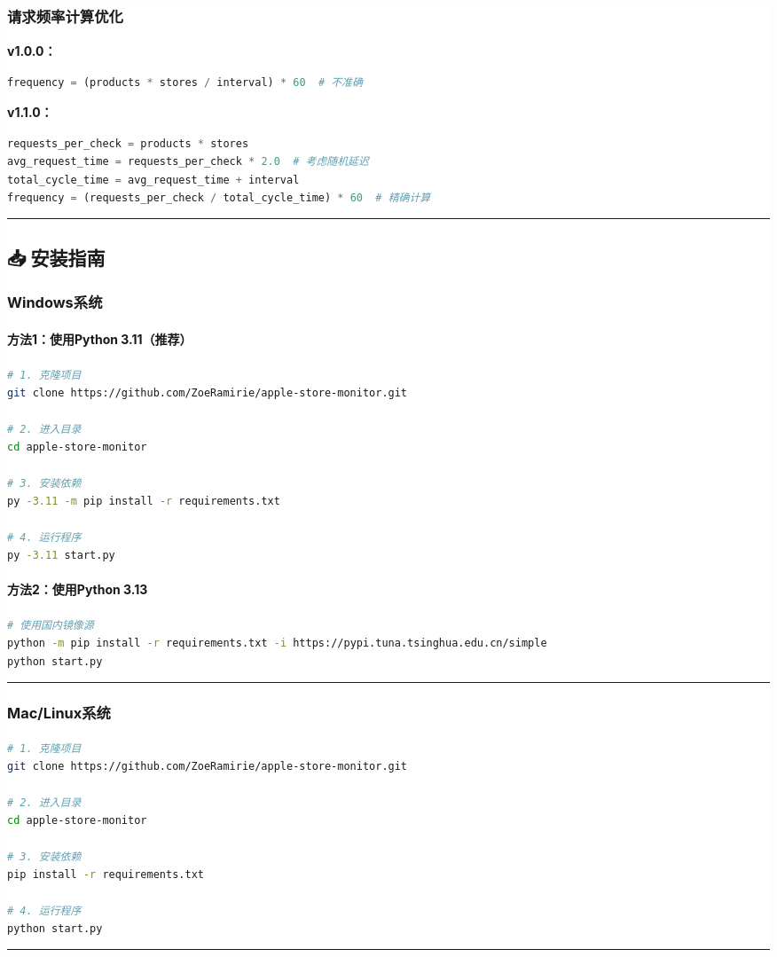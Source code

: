### 请求频率计算优化

**v1.0.0：**
```python
frequency = (products * stores / interval) * 60  # 不准确
```

**v1.1.0：**
```python
requests_per_check = products * stores
avg_request_time = requests_per_check * 2.0  # 考虑随机延迟
total_cycle_time = avg_request_time + interval
frequency = (requests_per_check / total_cycle_time) * 60  # 精确计算
```

---

## 📥 安装指南

### Windows系统

#### 方法1：使用Python 3.11（推荐）
```bash
# 1. 克隆项目
git clone https://github.com/ZoeRamirie/apple-store-monitor.git

# 2. 进入目录
cd apple-store-monitor

# 3. 安装依赖
py -3.11 -m pip install -r requirements.txt

# 4. 运行程序
py -3.11 start.py
```

#### 方法2：使用Python 3.13
```bash
# 使用国内镜像源
python -m pip install -r requirements.txt -i https://pypi.tuna.tsinghua.edu.cn/simple
python start.py
```

---

### Mac/Linux系统

```bash
# 1. 克隆项目
git clone https://github.com/ZoeRamirie/apple-store-monitor.git

# 2. 进入目录
cd apple-store-monitor

# 3. 安装依赖
pip install -r requirements.txt

# 4. 运行程序
python start.py
```

---